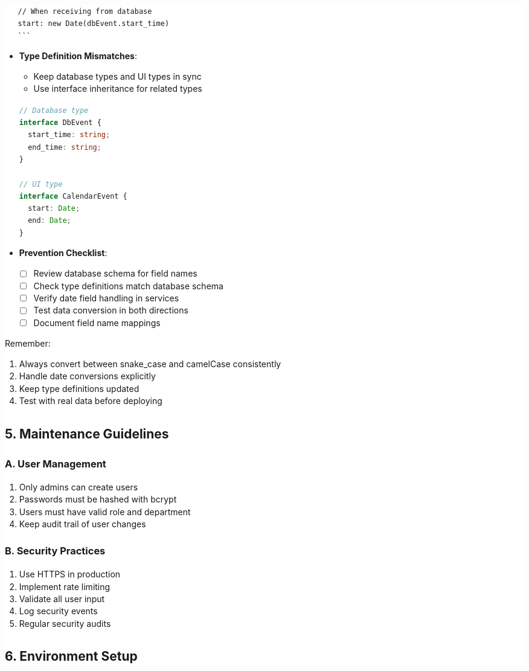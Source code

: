        // When receiving from database
       start: new Date(dbEvent.start_time)
       ```

   - **Type Definition Mismatches**:
     - Keep database types and UI types in sync
     - Use interface inheritance for related types
     ```typescript
     // Database type
     interface DbEvent {
       start_time: string;
       end_time: string;
     }
     
     // UI type
     interface CalendarEvent {
       start: Date;
       end: Date;
     }
     ```

   - **Prevention Checklist**:
     - [ ] Review database schema for field names
     - [ ] Check type definitions match database schema
     - [ ] Verify date field handling in services
     - [ ] Test data conversion in both directions
     - [ ] Document field name mappings

   Remember:
   1. Always convert between snake_case and camelCase consistently
   2. Handle date conversions explicitly
   3. Keep type definitions updated
   4. Test with real data before deploying

## 5. Maintenance Guidelines

### A. User Management
1. Only admins can create users
2. Passwords must be hashed with bcrypt
3. Users must have valid role and department
4. Keep audit trail of user changes

### B. Security Practices
1. Use HTTPS in production
2. Implement rate limiting
3. Validate all user input
4. Log security events
5. Regular security audits

## 6. Environment Setup
